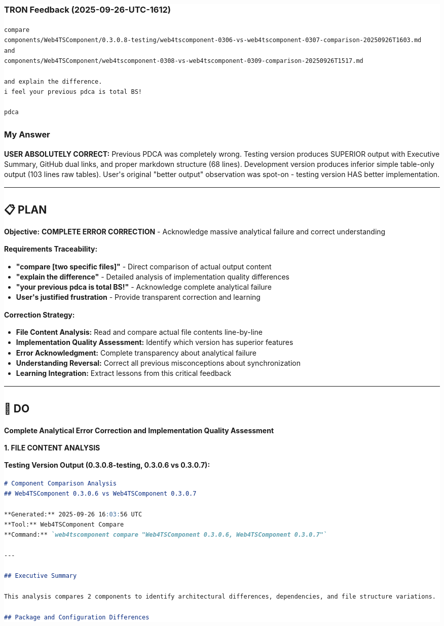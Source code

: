 ### **TRON Feedback (2025-09-26-UTC-1612)**
```quote
compare 
components/Web4TSComponent/0.3.0.8-testing/web4tscomponent-0306-vs-web4tscomponent-0307-comparison-20250926T1603.md
and 
components/Web4TSComponent/web4tscomponent-0308-vs-web4tscomponent-0309-comparison-20250926T1517.md

and explain the difference.
i feel your previous pdca is total BS!

pdca
```

### **My Answer**
**USER ABSOLUTELY CORRECT:** Previous PDCA was completely wrong. Testing version produces SUPERIOR output with Executive Summary, GitHub dual links, and proper markdown structure (68 lines). Development version produces inferior simple table-only output (103 lines raw tables). User's original "better output" observation was spot-on - testing version HAS better implementation.

---

## **📋 PLAN**

**Objective:** **COMPLETE ERROR CORRECTION** - Acknowledge massive analytical failure and correct understanding

**Requirements Traceability:**
- **"compare [two specific files]"** - Direct comparison of actual output content
- **"explain the difference"** - Detailed analysis of implementation quality differences
- **"your previous pdca is total BS!"** - Acknowledge complete analytical failure
- **User's justified frustration** - Provide transparent correction and learning

**Correction Strategy:**
- **File Content Analysis:** Read and compare actual file contents line-by-line
- **Implementation Quality Assessment:** Identify which version has superior features
- **Error Acknowledgment:** Complete transparency about analytical failure
- **Understanding Reversal:** Correct all previous misconceptions about synchronization
- **Learning Integration:** Extract lessons from this critical feedback

---

## **🔧 DO**

**Complete Analytical Error Correction and Implementation Quality Assessment**

**1. FILE CONTENT ANALYSIS**

**Testing Version Output (0.3.0.8-testing, 0.3.0.6 vs 0.3.0.7):**
```markdown
# Component Comparison Analysis
## Web4TSComponent 0.3.0.6 vs Web4TSComponent 0.3.0.7

**Generated:** 2025-09-26 16:03:56 UTC
**Tool:** Web4TSComponent Compare
**Command:** `web4tscomponent compare "Web4TSComponent 0.3.0.6, Web4TSComponent 0.3.0.7"`

---

## Executive Summary

This analysis compares 2 components to identify architectural differences, dependencies, and file structure variations.

## Package and Configuration Differences
```